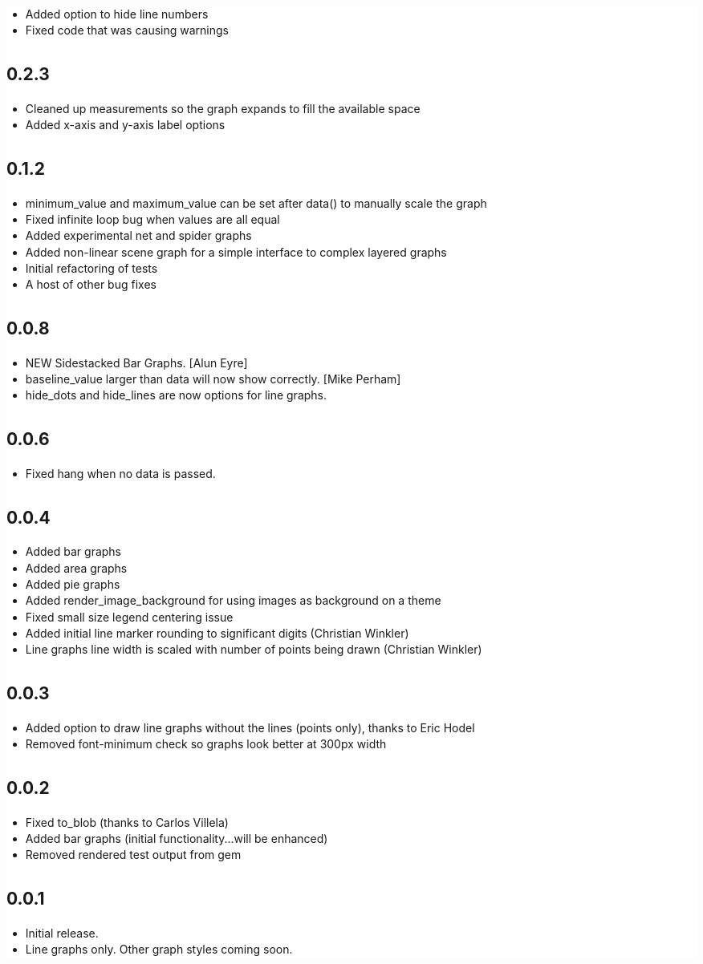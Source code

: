 * Added option to hide line numbers
* Fixed code that was causing warnings

## 0.2.3

* Cleaned up measurements so the graph expands to fill the available space
* Added x-axis and y-axis label options

## 0.1.2

* minimum_value and maximum_value can be set after data() to manually scale the graph
* Fixed infinite loop bug when values are all equal
* Added experimental net and spider graphs
* Added non-linear scene graph for a simple interface to complex layered graphs
* Initial refactoring of tests
* A host of other bug fixes

## 0.0.8

* NEW Sidestacked Bar Graphs. [Alun Eyre]
* baseline_value larger than data will now show correctly. [Mike Perham]
* hide_dots and hide_lines are now options for line graphs.

## 0.0.6

* Fixed hang when no data is passed.

## 0.0.4

* Added bar graphs
* Added area graphs
* Added pie graphs
* Added render_image_background for using images as background on a theme
* Fixed small size legend centering issue
* Added initial line marker rounding to significant digits (Christian Winkler)
* Line graphs line width is scaled with number of points being drawn (Christian Winkler)

## 0.0.3

* Added option to draw line graphs without the lines (points only), thanks to Eric Hodel
* Removed font-minimum check so graphs look better at 300px width

## 0.0.2

* Fixed to_blob (thanks to Carlos Villela)
* Added bar graphs (initial functionality...will be enhanced)
* Removed rendered test output from gem

## 0.0.1

* Initial release.
* Line graphs only. Other graph styles coming soon.

